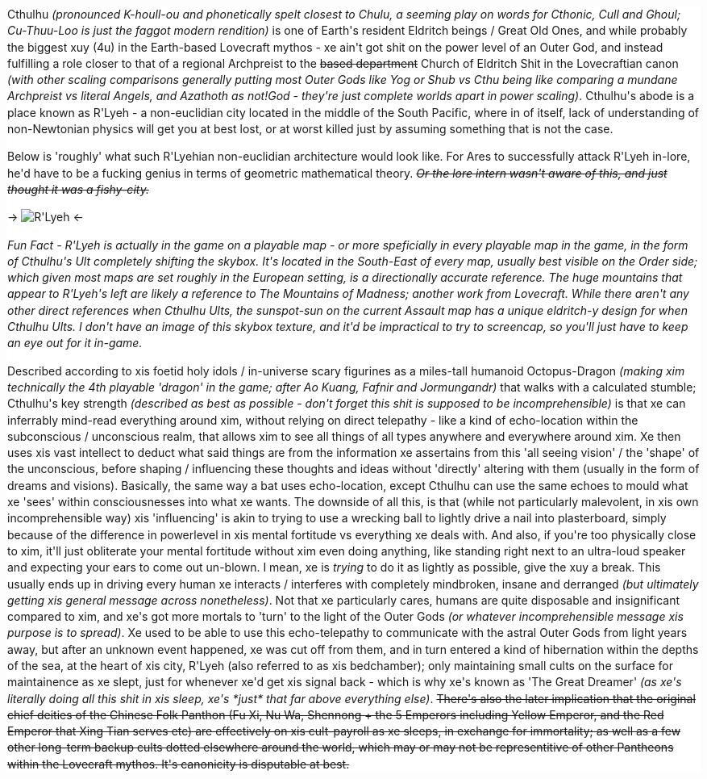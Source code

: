    Cthulhu *(pronounced K-houll-ou and phonetically spelt closest to Chulu, a seeming play on words for Cthonic, Cull and Ghoul; Cu-Thuu-Loo is just the faggot modern rendition)* is one of Earth's resident Eldritch beings / Great Old Ones, and while probably the biggest xuy (4u) in the Earth-based Lovecraft mythos - xe ain't got shit on the power level of an Outer God, and instead fulfilling a role closer to that of a regional Archpreist to the ~~based department~~ Church of Eldritch Shit in the Lovecraftian canon *(with other scaling comparisons generally putting most Outer Gods like Yog or Shub vs Cthu being like comparing a mundane Archpreist vs literal Angels, and Azathoth as not!God - they're just complete worlds apart in power scaling)*. Cthulhu's abode is a place known as R'Lyeh - a non-euclidian city located in the middle of the South Pacific, where in of itself, lack of understanding of non-Newtonian physics will get you at best lost, or at worst killed just by assuming something that is not the case.

   Below is 'roughly' what such R'Lyehian non-euclidian architecture would look like. For Ares to successfully attack R'Lyeh in-lore, he'd have to be a fucking genius in terms of geometric mathematical theory. *~~Or the lore intern wasn't aware of this, and just thought it was a fishy-city.~~*

-> ![R'Lyeh](https://files.catbox.moe/5hlkn8.jpg) <-

   *Fun Fact - R'Lyeh is actually in the game on a playable map - or more speficially in every playable map in the game, in the form of Cthulhu's Ult completely shifting the skybox. It's located in the South-East of every map, usually best visible on the Order side; which given most maps are set roughly in the European setting, is a directionally accurate reference. The huge mountains that appear to R'Lyeh's left are likely a reference to The Mountains of Madness; another work from Lovecraft. While there aren't any other direct references when Cthulhu Ults, the sunspot-sun on the current Assault map has a unique eldritch-y design for when Cthulhu Ults. I don't have an image of this skybox texture, and it'd be impractical to try to screencap, so you'll just have to keep an eye out for it in-game.*

   Described according to xis foetid holy idols / in-universe scary figurines as a miles-tall humanoid Octopus-Dragon *(making xim technically the 4th playable 'dragon' in the game; after Ao Kuang, Fafnir and Jormungandr)* that walks with a calculated stumble; Cthulhu's key strength *(described as best as possible - don't forget this shit is supposed to be incomprehensible)* is that xe can inferrably mind-read everything around xim, without relying on direct telepathy - like a kind of echo-location within the subconscious / unconscious realm, that allows xim to see all things of all types anywhere and everywhere around xim. Xe then uses xis vast intellect to deduct what said things are from the information xe assertains from this 'all seeing vision' / the 'shape' of the unconscious, before shaping / influencing these thoughts and ideas without 'directly' altering with them (usually in the form of dreams and visions). Basically, the same way a bat uses echo-location, except Cthulhu can use the same echoes to mould what xe 'sees' within consciousnesses into what xe wants.
	The downside of all this, is that (while not particularly malevolent, in xis own incomprehensible way) xis 'influencing' is akin to trying to use a wrecking ball to lightly drive a nail into plasterboard, simply because of the difference in powerlevel in xis mental fortitude vs everything xe deals with. And also, if you're too physically close to xim, it'll just obliterate your mental fortitude without xim even doing anything, like standing right next to an ultra-loud speaker and expecting your ears to come out un-blown. I mean, xe is *trying* to do it as lightly as possible, give the xuy a break. This usually ends up in driving every human xe interacts / interferes with completely mindbroken, insane and derranged *(but ultimately getting xis general message across nonetheless)*. Not that xe particularly cares, humans are quite disposable and insignificant compared to xim, and xe's got more mortals to 'turn' to the light of the Outer Gods *(or whatever incomprehensible message xis purpose is to spread)*.
   Xe used to be able to use this echo-telepathy to communicate with the astral Outer Gods from light years away, but after an unknown event happened, xe was cut off from them, and in turn entered a kind of hibernation within the depths of the sea, at the heart of xis city, R'Lyeh (also referred to as xis bedchamber); only maintaining small cults on the surface for maintainence as xe slept, just for whenever xe'd get xis signal back - which is why xe's known as 'The Great Dreamer' *(as xe's literally doing all this shit in xis sleep, xe's \*just\* that far above everything else)*. ~~There's also the later implication that the original chief deities of the Chinese Folk Panthon (Fu Xi, Nu Wa, Shennong + the 5 Emperors including Yellow Emperor, and the Red Emperor that Xing Tian serves etc) are effectively on xis cult-payroll as xe sleeps, in exchange for immortality; as well as a few other long-term backup cults dotted elsewhere around the world, which may or may not be representitive of other Pantheons within the Lovecraft mythos. It's canonicity is disputable at best.~~
